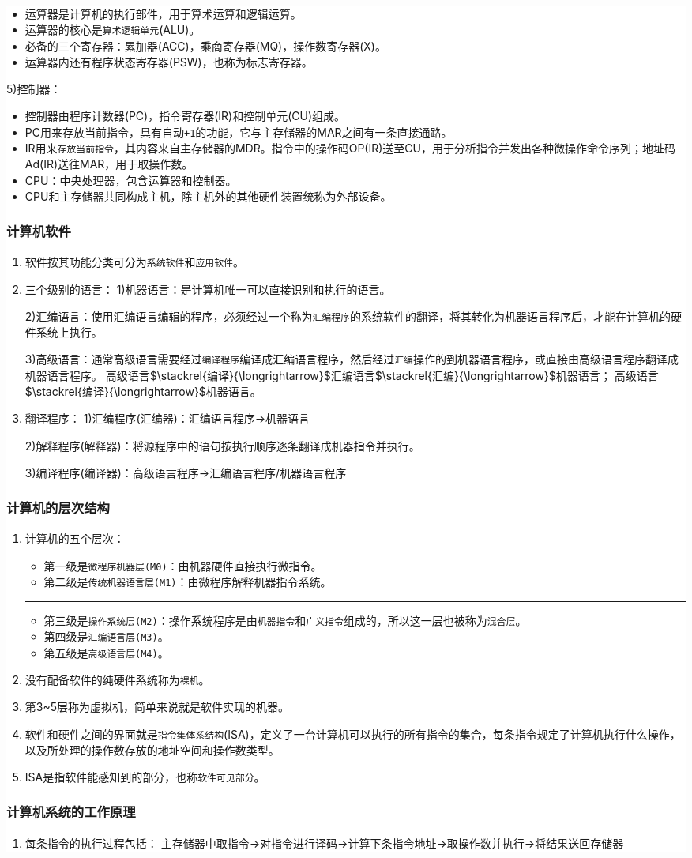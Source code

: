    - 运算器是计算机的执行部件，用于算术运算和逻辑运算。
   - 运算器的核心是`算术逻辑单元`(ALU)。
   - 必备的三个寄存器：累加器(ACC)，乘商寄存器(MQ)，操作数寄存器(X)。
   - 运算器内还有程序状态寄存器(PSW)，也称为标志寄存器。
   
   5)控制器：
   
   - 控制器由程序计数器(PC)，指令寄存器(IR)和控制单元(CU)组成。
   - PC用来存放当前指令，具有自动`+1`的功能，它与主存储器的MAR之间有一条直接通路。
   - IR用来`存放当前指令`，其内容来自主存储器的MDR。指令中的操作码OP(IR)送至CU，用于分析指令并发出各种微操作命令序列；地址码Ad(IR)送往MAR，用于取操作数。
   - CPU：中央处理器，包含运算器和控制器。
   - CPU和主存储器共同构成主机，除主机外的其他硬件装置统称为外部设备。

### 计算机软件

1. 软件按其功能分类可分为`系统软件`和`应用软件`。

2. 三个级别的语言：
   1)机器语言：是计算机唯一可以直接识别和执行的语言。

   2)汇编语言：使用汇编语言编辑的程序，必须经过一个称为`汇编程序`的系统软件的翻译，将其转化为机器语言程序后，才能在计算机的硬件系统上执行。

   3)高级语言：通常高级语言需要经过`编译程序`编译成汇编语言程序，然后经过`汇编`操作的到机器语言程序，或直接由高级语言程序翻译成机器语言程序。
   高级语言$\stackrel{编译}{\longrightarrow}$汇编语言$\stackrel{汇编}{\longrightarrow}$机器语言；
   高级语言$\stackrel{编译}{\longrightarrow}$机器语言。

3. 翻译程序：
   1)汇编程序(汇编器)：汇编语言程序$\longrightarrow$机器语言

   2)解释程序(解释器)：将源程序中的语句按执行顺序逐条翻译成机器指令并执行。

   3)编译程序(编译器)：高级语言程序$\longrightarrow$汇编语言程序/机器语言程序

### 计算机的层次结构

1. 计算机的五个层次：

   - 第一级是`微程序机器层(M0)`：由机器硬件直接执行微指令。
   - 第二级是`传统机器语言层(M1)`：由微程序解释机器指令系统。

   ---

   - 第三级是`操作系统层(M2)`：操作系统程序是由`机器指令`和`广义指令`组成的，所以这一层也被称为`混合层`。
   - 第四级是`汇编语言层(M3)`。
   - 第五级是`高级语言层(M4)`。

2. 没有配备软件的纯硬件系统称为`裸机`。

3. 第3~5层称为虚拟机，简单来说就是软件实现的机器。

4. 软件和硬件之间的界面就是`指令集体系结构`(ISA)，定义了一台计算机可以执行的所有指令的集合，每条指令规定了计算机执行什么操作，以及所处理的操作数存放的地址空间和操作数类型。

5. ISA是指软件能感知到的部分，也称`软件可见部分`。

### 计算机系统的工作原理

1. 每条指令的执行过程包括：
   主存储器中取指令$\longrightarrow$对指令进行译码$\longrightarrow$计算下条指令地址$\longrightarrow$取操作数并执行$\longrightarrow$将结果送回存储器
